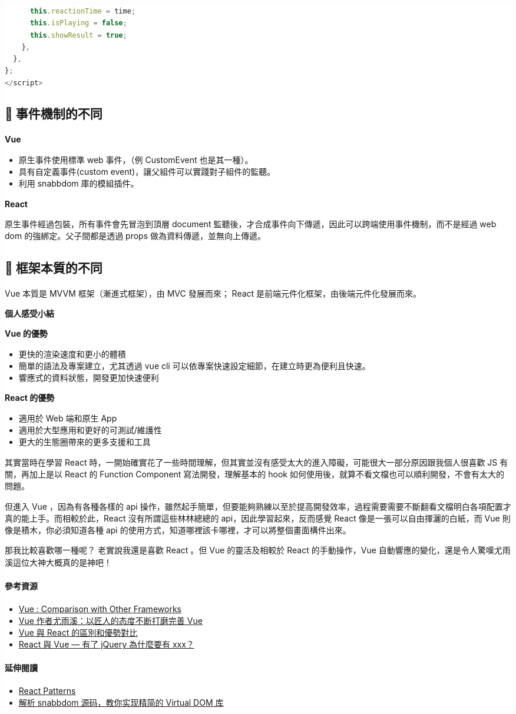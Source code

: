 ```javascript
      this.reactionTime = time;
      this.isPlaying = false;
      this.showResult = true;
    },
  },
};
</script>
```

## 📌 事件機制的不同

**Vue**

- 原生事件使用標準 web 事件，（例 CustomEvent 也是其一種）。
- 具有自定義事件(custom event)，讓父組件可以實踐對子組件的監聽。
- 利用 snabbdom 庫的模組插件。

**React**

原生事件經過包裝，所有事件會先冒泡到頂層 document 監聽後，才合成事件向下傳遞，因此可以跨端使用事件機制，而不是經過 web dom 的強綁定。父子間都是透過 props 做為資料傳遞，並無向上傳遞。

## 📌 框架本質的不同

Vue 本質是 MVVM 框架（漸進式框架），由 MVC 發展而來；
React 是前端元件化框架，由後端元件化發展而來。

**個人感受小結**

**Vue 的優勢**

- 更快的渲染速度和更小的體積
- 簡單的語法及專案建立，尤其透過 vue cli 可以依專案快速設定細節，在建立時更為便利且快速。
- 響應式的資料狀態，開發更加快速便利

**React 的優勢**

- 適用於 Web 端和原生 App
- 適用於大型應用和更好的可測試/維護性
- 更大的生態圈帶來的更多支援和工具

其實當時在學習 React 時，一開始確實花了一些時間理解，但其實並沒有感受太大的進入障礙，可能很大一部分原因跟我個人很喜歡 JS 有關，再加上是以 React 的 Function Component 寫法開發，理解基本的 hook 如何使用後，就算不看文檔也可以順利開發，不會有太大的問題。

但進入 Vue ，因為有各種各樣的 api 操作，雖然起手簡單，但要能夠熟練以至於提高開發效率，過程需要需要不斷翻看文檔明白各項配置才真的能上手。而相較於此，React 沒有所謂這些林林總總的 api，因此學習起來，反而感覺 React 像是一張可以自由揮灑的白紙，而 Vue 則像是積木，你必須知道各種 api 的使用方式，知道哪裡該卡哪裡，才可以將整個畫面構件出來。

那我比較喜歡哪一種呢？
老實說我還是喜歡 React 。但 Vue 的靈活及相較於 React 的手動操作，Vue 自動響應的變化，還是令人驚嘆尤雨溪這位大神大概真的是神吧！

#### 參考資源

- [Vue : Comparison with Other Frameworks](https://cn.vuejs.org/v2/guide/comparison.html)
- [Vue 作者尤雨溪：以匠人的态度不断打磨完善 Vue](https://zhuanlan.zhihu.com/p/108899766)
- [Vue 與 React 的區別和優勢對比](https://www.796t.com/article.php?id=191922)
- [React 與 Vue — 有了 jQuery 為什麼要有 xxx？](https://codertw.com/%E7%A8%8B%E5%BC%8F%E8%AA%9E%E8%A8%80/748175/#outline__2)

#### 延伸閱讀

- [React Patterns](https://reactpatterns.cn/)
- [解析 snabbdom 源码，教你实现精简的 Virtual DOM 库](https://github.com/creeperyang/blog/issues/33)
